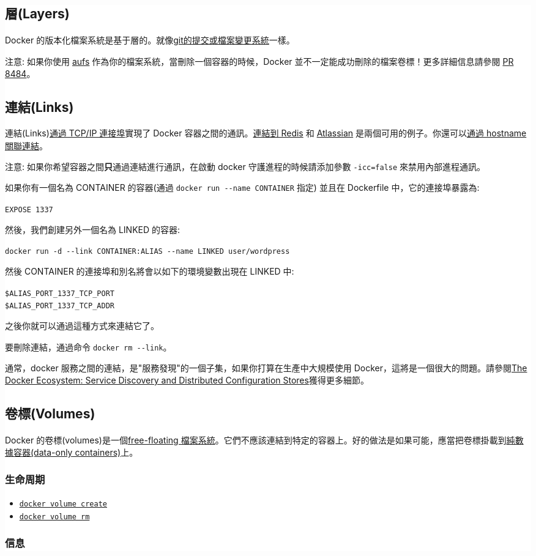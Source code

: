 ## 層(Layers)

Docker 的版本化檔案系統是基于層的。就像[git的提交或檔案變更系統](https://docs.docker.com/engine/userguide/storagedriver/imagesandcontainers/)一樣。

注意: 如果你使用 [aufs](https://en.wikipedia.org/wiki/Aufs) 作為你的檔案系統，當刪除一個容器的時候，Docker 並不一定能成功刪除的檔案卷標！更多詳細信息請參閱 [PR 8484](https://github.com/docker/docker/pull/8484)。

## 連結(Links)

連結(Links)[通過 TCP/IP 連接埠](https://docs.docker.com/userguide/dockerlinks/)實現了 Docker 容器之間的通訊。[連結到 Redis](https://docs.docker.com/examples/running_redis_service/) 和 [Atlassian](https://blogs.atlassian.com/2013/11/docker-all-the-things-at-atlassian-automation-and-wiring/) 是兩個可用的例子。你還可以[通過 hostname 關聯連結](https://docs.docker.com/engine/userguide/networking/default_network/dockerlinks/#/updating-the-etchosts-file)。

注意: 如果你希望容器之間**只**通過連結進行通訊，在啟動 docker 守護進程的時候請添加參數 `-icc=false` 來禁用內部進程通訊。

如果你有一個名為 CONTAINER 的容器(通過 `docker run --name CONTAINER` 指定) 並且在 Dockerfile 中，它的連接埠暴露為:

```
EXPOSE 1337
```

然後，我們創建另外一個名為 LINKED 的容器:

```
docker run -d --link CONTAINER:ALIAS --name LINKED user/wordpress
```

然後 CONTAINER 的連接埠和別名將會以如下的環境變數出現在 LINKED 中:

```
$ALIAS_PORT_1337_TCP_PORT
$ALIAS_PORT_1337_TCP_ADDR
```

之後你就可以通過這種方式來連結它了。

要刪除連結，通過命令 `docker rm --link`。

通常，docker 服務之間的連結，是"服務發現"的一個子集，如果你打算在生產中大規模使用 Docker，這將是一個很大的問題。請參閱[The Docker Ecosystem: Service Discovery and Distributed Configuration Stores](https://www.digitalocean.com/community/tutorials/the-docker-ecosystem-service-discovery-and-distributed-configuration-stores)獲得更多細節。

## 卷標(Volumes)

Docker 的卷標(volumes)是一個[free-floating 檔案系統](https://docs.docker.com/engine/tutorials/dockervolumes/)。它們不應該連結到特定的容器上。好的做法是如果可能，應當把卷標掛載到[純數據容器(data-only containers)](https://medium.com/@ramangupta/why-docker-data-containers-are-good-589b3c6c749e)上。

### 生命周期

* [`docker volume create`](https://docs.docker.com/engine/reference/commandline/volume_create/)
* [`docker volume rm`](https://docs.docker.com/engine/reference/commandline/volume_rm/)

### 信息
